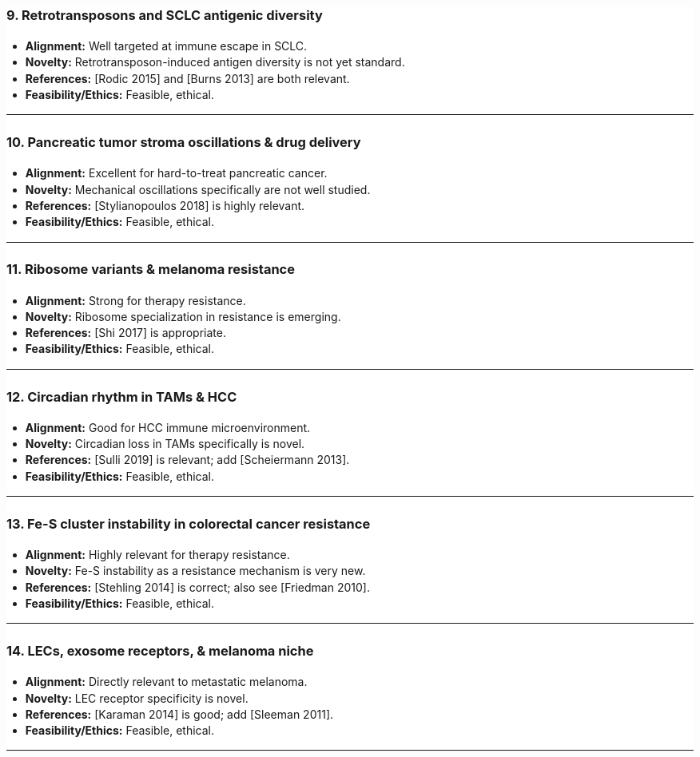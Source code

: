 
### 9. Retrotransposons and SCLC antigenic diversity
- **Alignment:** Well targeted at immune escape in SCLC.
- **Novelty:** Retrotransposon-induced antigen diversity is not yet standard.
- **References:** [Rodic 2015] and [Burns 2013] are both relevant.
- **Feasibility/Ethics:** Feasible, ethical.

---

### 10. Pancreatic tumor stroma oscillations & drug delivery
- **Alignment:** Excellent for hard-to-treat pancreatic cancer.
- **Novelty:** Mechanical oscillations specifically are not well studied.
- **References:** [Stylianopoulos 2018] is highly relevant.
- **Feasibility/Ethics:** Feasible, ethical.

---

### 11. Ribosome variants & melanoma resistance
- **Alignment:** Strong for therapy resistance.
- **Novelty:** Ribosome specialization in resistance is emerging.
- **References:** [Shi 2017] is appropriate.
- **Feasibility/Ethics:** Feasible, ethical.

---

### 12. Circadian rhythm in TAMs & HCC
- **Alignment:** Good for HCC immune microenvironment.
- **Novelty:** Circadian loss in TAMs specifically is novel.
- **References:** [Sulli 2019] is relevant; add [Scheiermann 2013].
- **Feasibility/Ethics:** Feasible, ethical.

---

### 13. Fe-S cluster instability in colorectal cancer resistance
- **Alignment:** Highly relevant for therapy resistance.
- **Novelty:** Fe-S instability as a resistance mechanism is very new.
- **References:** [Stehling 2014] is correct; also see [Friedman 2010].
- **Feasibility/Ethics:** Feasible, ethical.

---

### 14. LECs, exosome receptors, & melanoma niche
- **Alignment:** Directly relevant to metastatic melanoma.
- **Novelty:** LEC receptor specificity is novel.
- **References:** [Karaman 2014] is good; add [Sleeman 2011].
- **Feasibility/Ethics:** Feasible, ethical.

---
